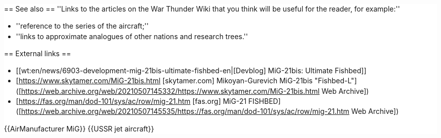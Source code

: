 == See also ==
''Links to the articles on the War Thunder Wiki that you think will be useful for the reader, for example:''

* ''reference to the series of the aircraft;''
* ''links to approximate analogues of other nations and research trees.''

== External links ==


* [[wt:en/news/6903-development-mig-21bis-ultimate-fishbed-en|[Devblog] MiG-21bis: Ultimate Fishbed]]
* [https://www.skytamer.com/MiG-21bis.html [skytamer<nowiki>.com]</nowiki> Mikoyan-Gurevich MiG-21bis "Fishbed-L"] ([https://web.archive.org/web/20210507145332/https://www.skytamer.com/MiG-21bis.html Web Archive])
* [https://fas.org/man/dod-101/sys/ac/row/mig-21.htm [fas<nowiki>.org]</nowiki> MiG-21 FISHBED] ([https://web.archive.org/web/20210507145535/https://fas.org/man/dod-101/sys/ac/row/mig-21.htm Web Archive])

{{AirManufacturer MiG}}
{{USSR jet aircraft}}
